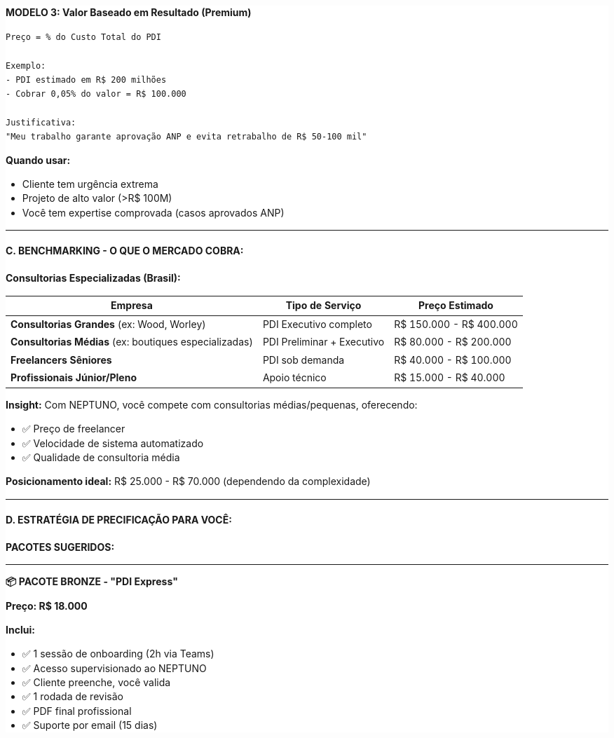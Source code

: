 
**MODELO 3: Valor Baseado em Resultado (Premium)**

```
Preço = % do Custo Total do PDI

Exemplo:
- PDI estimado em R$ 200 milhões
- Cobrar 0,05% do valor = R$ 100.000

Justificativa:
"Meu trabalho garante aprovação ANP e evita retrabalho de R$ 50-100 mil"
```

**Quando usar:**
- Cliente tem urgência extrema
- Projeto de alto valor (>R$ 100M)
- Você tem expertise comprovada (casos aprovados ANP)

---

#### **C. BENCHMARKING - O QUE O MERCADO COBRA:**

**Consultorias Especializadas (Brasil):**

| Empresa | Tipo de Serviço | Preço Estimado |
|---------|----------------|----------------|
| **Consultorias Grandes** (ex: Wood, Worley) | PDI Executivo completo | R$ 150.000 - R$ 400.000 |
| **Consultorias Médias** (ex: boutiques especializadas) | PDI Preliminar + Executivo | R$ 80.000 - R$ 200.000 |
| **Freelancers Sêniores** | PDI sob demanda | R$ 40.000 - R$ 100.000 |
| **Profissionais Júnior/Pleno** | Apoio técnico | R$ 15.000 - R$ 40.000 |

**Insight:**
Com NEPTUNO, você compete com consultorias médias/pequenas, oferecendo:
- ✅ Preço de freelancer
- ✅ Velocidade de sistema automatizado
- ✅ Qualidade de consultoria média

**Posicionamento ideal:** R$ 25.000 - R$ 70.000 (dependendo da complexidade)

---

#### **D. ESTRATÉGIA DE PRECIFICAÇÃO PARA VOCÊ:**

**PACOTES SUGERIDOS:**

---

**📦 PACOTE BRONZE - "PDI Express"**

**Preço: R$ 18.000**

**Inclui:**
- ✅ 1 sessão de onboarding (2h via Teams)
- ✅ Acesso supervisionado ao NEPTUNO
- ✅ Cliente preenche, você valida
- ✅ 1 rodada de revisão
- ✅ PDF final profissional
- ✅ Suporte por email (15 dias)
